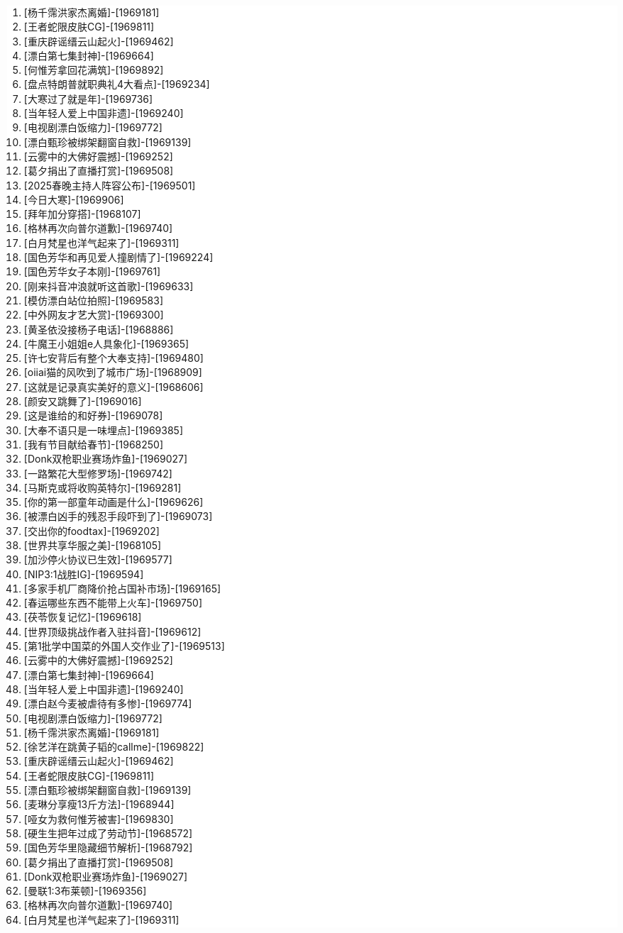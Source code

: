 1. [杨千霈洪家杰离婚]-[1969181]
1. [王者蛇限皮肤CG]-[1969811]
1. [重庆辟谣缙云山起火]-[1969462]
1. [漂白第七集封神]-[1969664]
1. [何惟芳拿回花满筑]-[1969892]
1. [盘点特朗普就职典礼4大看点]-[1969234]
1. [大寒过了就是年]-[1969736]
1. [当年轻人爱上中国非遗]-[1969240]
1. [电视剧漂白饭缩力]-[1969772]
1. [漂白甄珍被绑架翻窗自救]-[1969139]
1. [云雾中的大佛好震撼]-[1969252]
1. [葛夕捐出了直播打赏]-[1969508]
1. [2025春晚主持人阵容公布]-[1969501]
1. [今日大寒]-[1969906]
1. [拜年加分穿搭]-[1968107]
1. [格林再次向普尔道歉]-[1969740]
1. [白月梵星也洋气起来了]-[1969311]
1. [国色芳华和再见爱人撞剧情了]-[1969224]
1. [国色芳华女子本刚]-[1969761]
1. [刚来抖音冲浪就听这首歌]-[1969633]
1. [模仿漂白站位拍照]-[1969583]
1. [中外网友才艺大赏]-[1969300]
1. [黄圣依没接杨子电话]-[1968886]
1. [牛魔王小姐姐e人具象化]-[1969365]
1. [许七安背后有整个大奉支持]-[1969480]
1. [oiiai猫的风吹到了城市广场]-[1968909]
1. [这就是记录真实美好的意义]-[1968606]
1. [颜安又跳舞了]-[1969016]
1. [这是谁给的和好券]-[1969078]
1. [大奉不语只是一味埋点]-[1969385]
1. [我有节目献给春节]-[1968250]
1. [Donk双枪职业赛场炸鱼]-[1969027]
1. [一路繁花大型修罗场]-[1969742]
1. [马斯克或将收购英特尔]-[1969281]
1. [你的第一部童年动画是什么]-[1969626]
1. [被漂白凶手的残忍手段吓到了]-[1969073]
1. [交出你的foodtax]-[1969202]
1. [世界共享华服之美]-[1968105]
1. [加沙停火协议已生效]-[1969577]
1. [NIP3:1战胜IG]-[1969594]
1. [多家手机厂商降价抢占国补市场]-[1969165]
1. [春运哪些东西不能带上火车]-[1969750]
1. [茯苓恢复记忆]-[1969618]
1. [世界顶级挑战作者入驻抖音]-[1969612]
1. [第1批学中国菜的外国人交作业了]-[1969513]
1. [云雾中的大佛好震撼]-[1969252]
1. [漂白第七集封神]-[1969664]
1. [当年轻人爱上中国非遗]-[1969240]
1. [漂白赵今麦被虐待有多惨]-[1969774]
1. [电视剧漂白饭缩力]-[1969772]
1. [杨千霈洪家杰离婚]-[1969181]
1. [徐艺洋在跳黄子韬的callme]-[1969822]
1. [重庆辟谣缙云山起火]-[1969462]
1. [王者蛇限皮肤CG]-[1969811]
1. [漂白甄珍被绑架翻窗自救]-[1969139]
1. [麦琳分享瘦13斤方法]-[1968944]
1. [哑女为救何惟芳被害]-[1969830]
1. [硬生生把年过成了劳动节]-[1968572]
1. [国色芳华里隐藏细节解析]-[1968792]
1. [葛夕捐出了直播打赏]-[1969508]
1. [Donk双枪职业赛场炸鱼]-[1969027]
1. [曼联1:3布莱顿]-[1969356]
1. [格林再次向普尔道歉]-[1969740]
1. [白月梵星也洋气起来了]-[1969311]